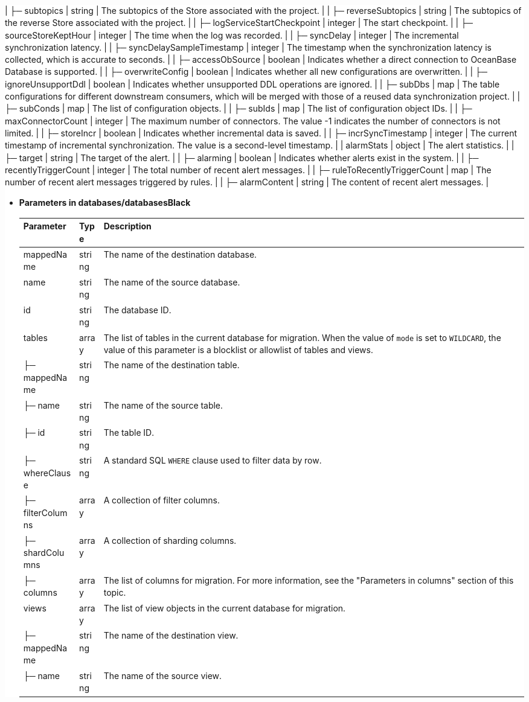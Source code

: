    | ├─ subtopics | string | The subtopics of the Store associated with the project.  |
   | ├─ reverseSubtopics | string | The subtopics of the reverse Store associated with the project.  |
   | ├─ logServiceStartCheckpoint | integer | The start checkpoint.  |
   | ├─ sourceStoreKeptHour | integer | The time when the log was recorded.  |
   | ├─ syncDelay | integer | The incremental synchronization latency.  |
   | ├─ syncDelaySampleTimestamp | integer | The timestamp when the synchronization latency is collected, which is accurate to seconds.  |
   | ├─ accessObSource | boolean | Indicates whether a direct connection to OceanBase Database is supported.  |
   | ├─ overwriteConfig | boolean | Indicates whether all new configurations are overwritten.  |
   | ├─ ignoreUnsupportDdl | boolean | Indicates whether unsupported DDL operations are ignored.  |
   | ├─ subDbs | map | The table configurations for different downstream consumers, which will be merged with those of a reused data synchronization project.  |
   | ├─ subConds | map | The list of configuration objects.  |
   | ├─ subIds | map | The list of configuration object IDs.  |
   | ├─ maxConnectorCount | integer | The maximum number of connectors. The value -1 indicates the number of connectors is not limited.  |
   | ├─ storeIncr | boolean | Indicates whether incremental data is saved.  |
   | ├─ incrSyncTimestamp | integer | The current timestamp of incremental synchronization. The value is a second-level timestamp.  |
   | alarmStats | object | The alert statistics.  |
   | ├─ target | string | The target of the alert.  |
   | ├─ alarming | boolean | Indicates whether alerts exist in the system.  |
   | ├─ recentlyTriggerCount | integer | The total number of recent alert messages.  |
   | ├─ ruleToRecentlyTriggerCount | map | The number of recent alert messages triggered by rules.  |
   | ├─ alarmContent | string | The content of recent alert messages.  |

* **Parameters in databases/databasesBlack**

   |  Parameter   |  Type   | Description   |
   |----------|----------------|---------------|
   |  mappedName | string | The name of the destination database. |
   |  name | string | The name of the source database. |
   |  id  |  string | The database ID. |
   |  tables | array | The list of tables in the current database for migration. When the value of `mode` is set to `WILDCARD`, the value of this parameter is a blocklist or allowlist of tables and views.
   |  ├─ mappedName | string | The name of the destination table. |
   |  ├─ name | string | The name of the source table. |
   |  ├─ id  | string | The table ID.   |
   |  ├─ whereClause  | string | A standard SQL `WHERE` clause used to filter data by row.   |
   |  ├─ filterColumns  | array  | A collection of filter columns.  |
   |  ├─ shardColumns  | array | A collection of sharding columns.  |
   |  ├─ columns | array  | The list of columns for migration. For more information, see the "Parameters in columns" section of this topic.   |
   | views  |array | The list of view objects in the current database for migration. |
   |  ├─ mappedName | string  | The name of the destination view.     |
   |  ├─ name | string  | The name of the source view.     |